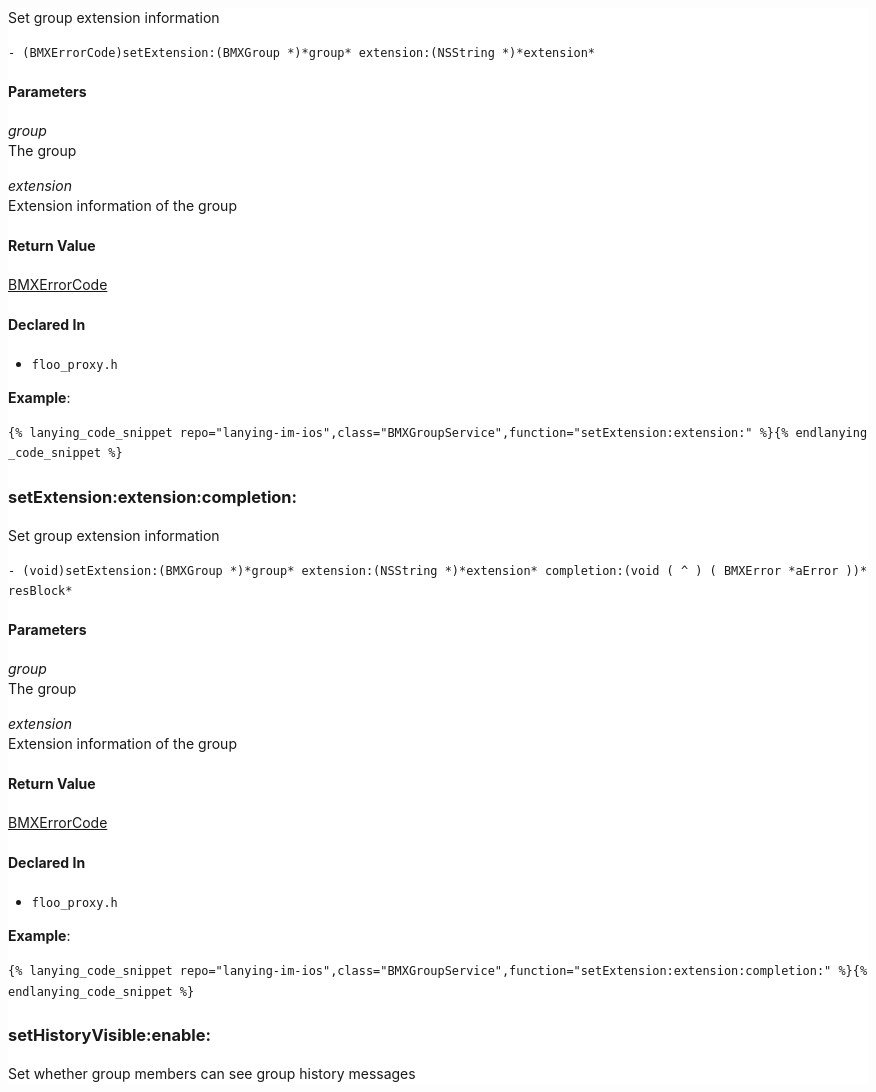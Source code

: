 Set group extension information

`- (BMXErrorCode)setExtension:(BMXGroup *)*group* extension:(NSString *)*extension*`

#### Parameters

*group*  
    The group

*extension*  
    Extension information of the group

#### Return Value
<a href="../Constants/BMXErrorCode.md">BMXErrorCode</a>

#### Declared In
* `floo_proxy.h`

<a name="//api/name/setExtension:extension:completion:" title="setExtension:extension:completion:"></a>
**Example**:
```
{% lanying_code_snippet repo="lanying-im-ios",class="BMXGroupService",function="setExtension:extension:" %}{% endlanying_code_snippet %}
```
### setExtension:extension:completion:

Set group extension information

`- (void)setExtension:(BMXGroup *)*group* extension:(NSString *)*extension* completion:(void ( ^ ) ( BMXError *aError ))*resBlock*`

#### Parameters

*group*  
    The group

*extension*  
    Extension information of the group

#### Return Value
<a href="../Constants/BMXErrorCode.md">BMXErrorCode</a>

#### Declared In
* `floo_proxy.h`

<a name="//api/name/setHistoryVisible:enable:" title="setHistoryVisible:enable:"></a>
**Example**:
```
{% lanying_code_snippet repo="lanying-im-ios",class="BMXGroupService",function="setExtension:extension:completion:" %}{% endlanying_code_snippet %}
```
### setHistoryVisible:enable:

Set whether group members can see group history messages
